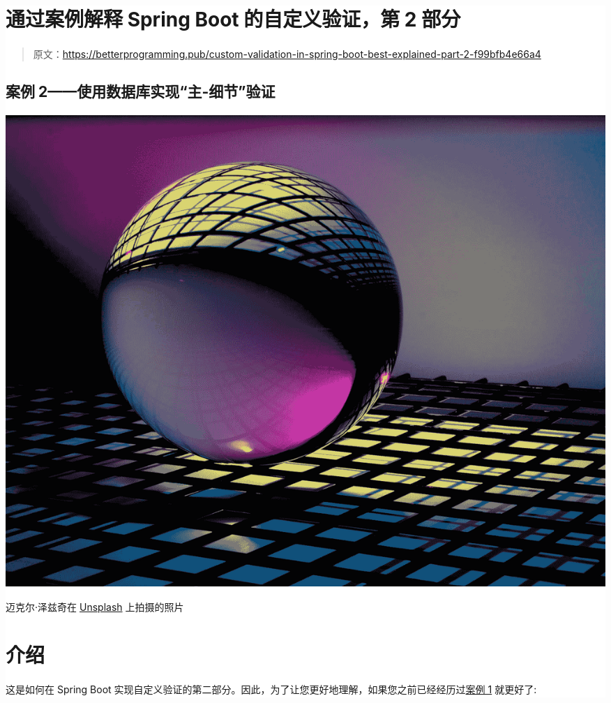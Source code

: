 # 通过案例解释 Spring Boot 的自定义验证，第 2 部分

> 原文：<https://betterprogramming.pub/custom-validation-in-spring-boot-best-explained-part-2-f99bfb4e66a4>

## 案例 2——使用数据库实现“主-细节”验证

![](img/ed24b32db2369002ce1af476064f88d7.png)

迈克尔·泽兹奇在 [Unsplash](https://unsplash.com?utm_source=medium&utm_medium=referral) 上拍摄的照片

# 介绍

这是如何在 Spring Boot 实现自定义验证的第二部分。因此，为了让您更好地理解，如果您之前已经经历过[案例 1](https://medium.com/@zzpzaf.se/custom-validation-in-spring-boot-best-explained-part-1-1105a8c2711) 就更好了:
